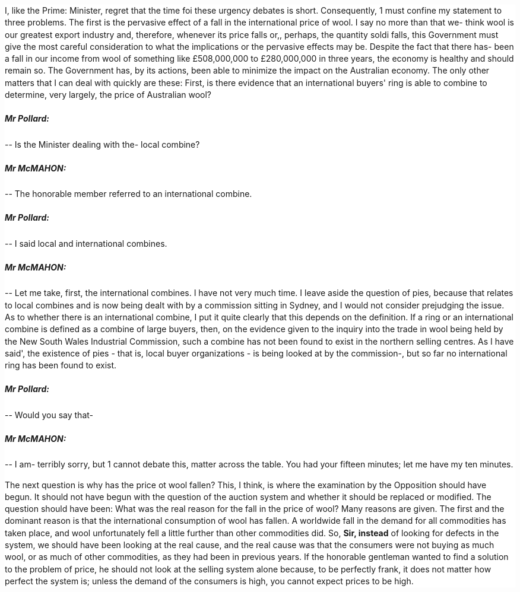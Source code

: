 I, like the Prime: Minister, regret that the time foi these urgency debates is short. Consequently, 1 must confine my statement to three problems. The first is the pervasive effect of a fall in the international price of wool. I say no more than that we- think wool is our greatest export industry and, therefore, whenever its price falls or,, perhaps, the quantity soldi falls, this Government must give the most careful consideration to what the implications or the pervasive effects may be. Despite the fact that there has- been a fall in our income from wool of something like £508,000,000 to £280,000,000 in three years, the economy is healthy and should remain so. The Government has, by its actions, been able to minimize the impact on the Australian economy. The only other matters that I can deal with quickly are these: First, is there evidence that an international buyers' ring is able to combine to determine, very largely, the price of Australian wool? 

##### Mr Pollard:

--  Is the Minister dealing with the- local combine? 

##### Mr McMAHON:

-- The honorable member referred to an international combine. 

##### Mr Pollard:

--  I said local and international combines. 

##### Mr McMAHON:

--  Let me take, first, the international combines. I have not very much time. I leave aside the question of pies, because that relates to local combines and is now being dealt with by a commission sitting in Sydney, and I would not consider prejudging the issue. As to whether there is an international combine, I put it quite clearly that this depends on the definition. If a ring or an international combine is defined as a combine of large buyers, then, on the evidence given to the inquiry into the trade in wool being held by the New South Wales Industrial Commission, such a combine has not been found to exist in the northern selling centres. As I have said', the existence of pies - that is, local buyer organizations - is being looked at by the commission-, but so far no international ring has been found to exist. 

##### Mr Pollard:

--  Would you say that- 

##### Mr McMAHON:

--  I am- terribly sorry, but 1 cannot debate this, matter across the table. You had your fifteen minutes; let me have my ten minutes. 

The next question is why has the price ot wool fallen? This, I think, is where the examination by the Opposition should have begun. It should not have begun with the question of the auction system and whether it should be replaced or modified. The question should have been: What was the real reason for the fall in the price of wool? Many reasons are given. The first and the dominant reason is that the international consumption of wool has fallen. A worldwide fall in the demand for all commodities has taken place, and wool unfortunately fell a little further than other commodities did. So,  **Sir, instead**  of looking for defects in the system, we should have been looking at the real cause, and the real cause was that the consumers were not buying as much wool, or as much of other commodities, as they had been in previous years. If the honorable gentleman wanted to find a solution to the problem of price, he should not look at the selling system alone because, to be perfectly frank, it does not matter how perfect the system is; unless the demand of the consumers is high, you cannot expect prices to be high. 
